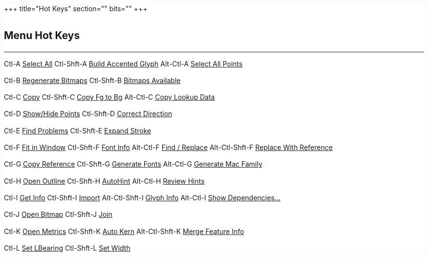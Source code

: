 +++
title="Hot Keys"
section=""
bits=""
+++


Menu Hot Keys
-------------

  ----------- -------------------------------------------------------------- ------------------------------ --------------------------------------------------- ----------------- -------------------------------------------------------- ---------------- -----------------------------------------------------
  Ctl-A       [Select All](editmenu.html#All)                                Ctl-Shft-A                     [Build Accented Glyph](elementmenu.html#Accented)   Alt-Ctl-A         [Select All Points](editmenu.html#SelectPoints)

  Ctl-B       [Regenerate Bitmaps](elementmenu.html#Regenerate)              Ctl-Shft-B                     [Bitmaps Available](elementmenu.html#Bitmaps)

  Ctl-C       [Copy](editmenu.html#Copy)                                     Ctl-Shft-C                     [Copy Fg to Bg](editmenu.html#CopyFg)               Alt-Ctl-C         [Copy Lookup Data](editmenu.html#CopyLookup)

  Ctl-D       [Show/Hide Points](viewmenu.html#Points)                       Ctl-Shft-D                     [Correct Direction](elementmenu.html#Correct)

  Ctl-E       [Find Problems](elementmenu.html#Problems)                     Ctl-Shft-E                     [Expand Stroke](elementmenu.html#Expand)                                                                                       

  Ctl-F       [Fit in Window](viewmenu.html#Fit)                             Ctl-Shft-F                     [Font Info](elementmenu.html#Font)                  Alt-Ctl-F         [Find / Replace](search.html)                            Alt-Ctl-Shft-F   [Replace With Reference](editmenu.html#ReplaceRef)

  Ctl-G       [Copy Reference](editmenu.html#Reference)                      Ctl-Shft-G                     [Generate Fonts](filemenu.html#Generate)            Alt-Ctl-G         [Generate Mac Family](filemenu.html#GenerateMac)         

  Ctl-H       [Open Outline](filemenu.html#Outline)                          Ctl-Shft-H                     [AutoHint](hintsmenu.html#AutoHint)                 Alt-Ctl-H         [Review Hints](hintsmenu.html#Review)

  Ctl-I       [Get Info](elementmenu.html#Info)                              Ctl-Shft-I                     [Import](filemenu.html#Import)                      Alt-Ctl-Shft-I    [Glyph Info](elementmenu.html#CharInfo)                  Alt-Ctl-I        [Show Dependencies...](elementmenu.html#Dependents)

  Ctl-J       [Open Bitmap](filemenu.html#Bitmap)                            Ctl-Shft-J                     [Join](editmenu.html#Join)

  Ctl-K       [Open Metrics](filemenu.html#Metrics)                          Ctl-Shft-K                     [Auto Kern](metricsmenu.html#Kern)                  Alt-Ctl-Shft-K    [Merge Feature Info](filemenu.html#Merge-feature)

  Ctl-L       [Set LBearing](metricsmenu.html#LBearing)                      Ctl-Shft-L                     [Set Width](metricsmenu.html#Width)

